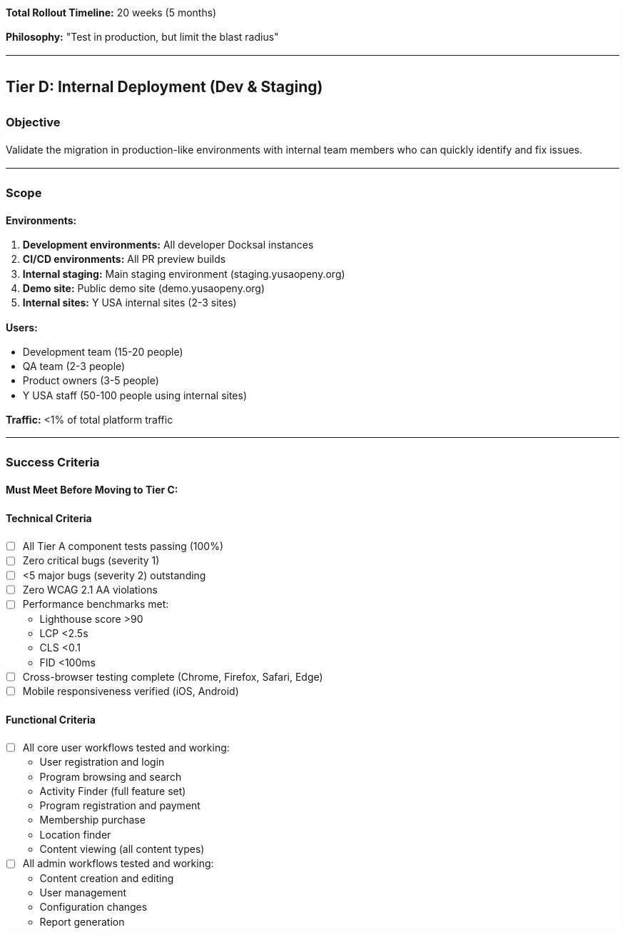 **Total Rollout Timeline:** 20 weeks (5 months)

**Philosophy:** "Test in production, but limit the blast radius"

---

## Tier D: Internal Deployment (Dev & Staging)

### Objective

Validate the migration in production-like environments with internal team members who can quickly identify and fix issues.

---

### Scope

**Environments:**
1. **Development environments:** All developer Docksal instances
2. **CI/CD environments:** All PR preview builds
3. **Internal staging:** Main staging environment (staging.yusaopeny.org)
4. **Demo site:** Public demo site (demo.yusaopeny.org)
5. **Internal sites:** Y USA internal sites (2-3 sites)

**Users:**
- Development team (15-20 people)
- QA team (2-3 people)
- Product owners (3-5 people)
- Y USA staff (50-100 people using internal sites)

**Traffic:** <1% of total platform traffic

---

### Success Criteria

**Must Meet Before Moving to Tier C:**

#### Technical Criteria
- [ ] All Tier A component tests passing (100%)
- [ ] Zero critical bugs (severity 1)
- [ ] <5 major bugs (severity 2) outstanding
- [ ] Zero WCAG 2.1 AA violations
- [ ] Performance benchmarks met:
  - Lighthouse score >90
  - LCP <2.5s
  - CLS <0.1
  - FID <100ms
- [ ] Cross-browser testing complete (Chrome, Firefox, Safari, Edge)
- [ ] Mobile responsiveness verified (iOS, Android)

#### Functional Criteria
- [ ] All core user workflows tested and working:
  - User registration and login
  - Program browsing and search
  - Activity Finder (full feature set)
  - Program registration and payment
  - Membership purchase
  - Location finder
  - Content viewing (all content types)
- [ ] All admin workflows tested and working:
  - Content creation and editing
  - User management
  - Configuration changes
  - Report generation
